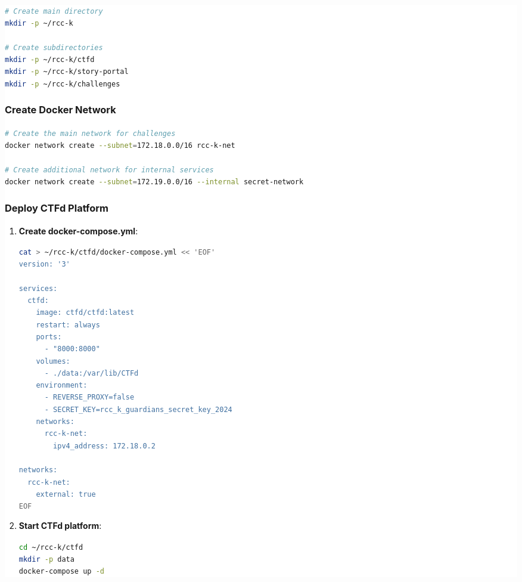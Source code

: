 ```bash
# Create main directory
mkdir -p ~/rcc-k

# Create subdirectories
mkdir -p ~/rcc-k/ctfd
mkdir -p ~/rcc-k/story-portal
mkdir -p ~/rcc-k/challenges
```

### Create Docker Network

```bash
# Create the main network for challenges
docker network create --subnet=172.18.0.0/16 rcc-k-net

# Create additional network for internal services
docker network create --subnet=172.19.0.0/16 --internal secret-network
```

### Deploy CTFd Platform
1. **Create docker-compose.yml**:

   ```bash
   cat > ~/rcc-k/ctfd/docker-compose.yml << 'EOF'
   version: '3'

   services:
     ctfd:
       image: ctfd/ctfd:latest
       restart: always
       ports:
         - "8000:8000"
       volumes:
         - ./data:/var/lib/CTFd
       environment:
         - REVERSE_PROXY=false
         - SECRET_KEY=rcc_k_guardians_secret_key_2024
       networks:
         rcc-k-net:
           ipv4_address: 172.18.0.2

   networks:
     rcc-k-net:
       external: true
   EOF
   ```

2. **Start CTFd platform**:

   ```bash
   cd ~/rcc-k/ctfd
   mkdir -p data
   docker-compose up -d
   ```
